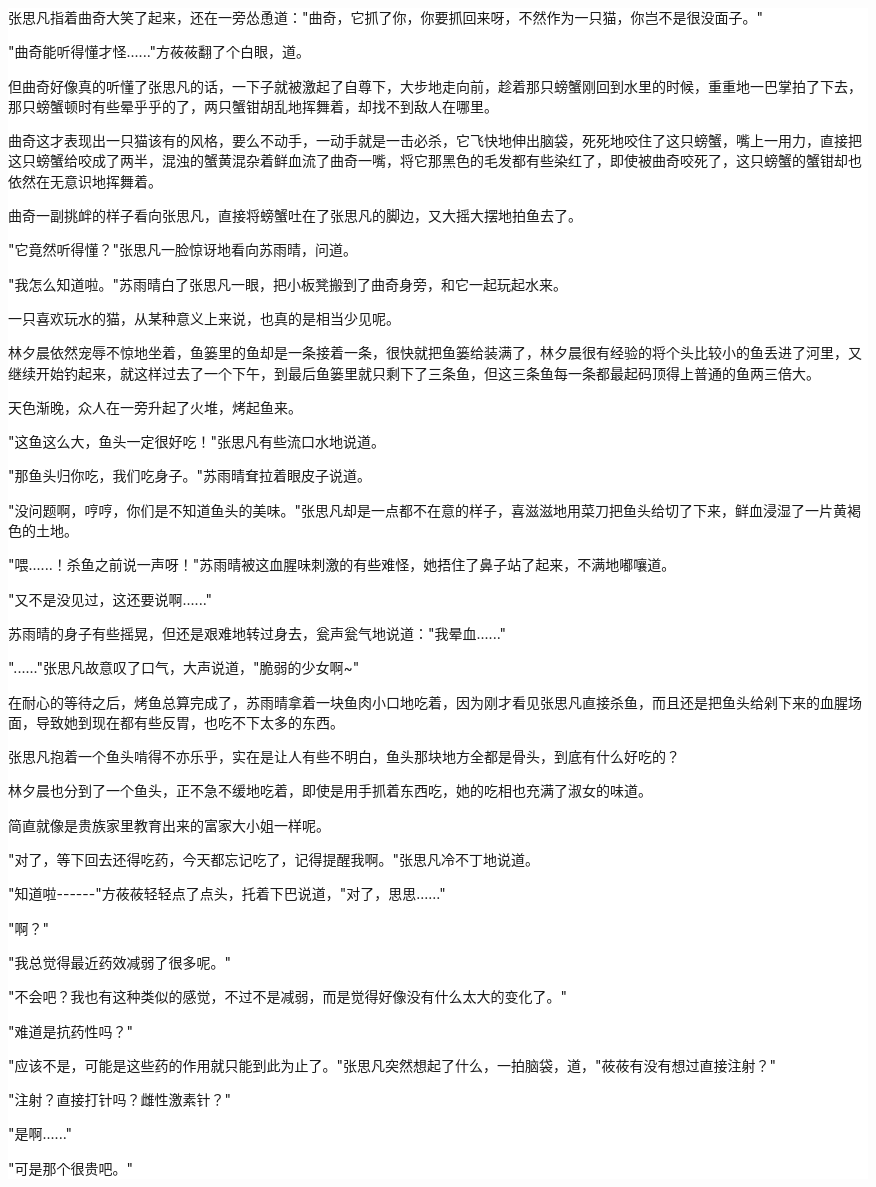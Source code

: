 <link rel="stylesheet" href="../../styles/text.css" />

张思凡指着曲奇大笑了起来，还在一旁怂恿道："曲奇，它抓了你，你要抓回来呀，不然作为一只猫，你岂不是很没面子。"

"曲奇能听得懂才怪......"方莜莜翻了个白眼，道。

但曲奇好像真的听懂了张思凡的话，一下子就被激起了自尊下，大步地走向前，趁着那只螃蟹刚回到水里的时候，重重地一巴掌拍了下去，那只螃蟹顿时有些晕乎乎的了，两只蟹钳胡乱地挥舞着，却找不到敌人在哪里。

曲奇这才表现出一只猫该有的风格，要么不动手，一动手就是一击必杀，它飞快地伸出脑袋，死死地咬住了这只螃蟹，嘴上一用力，直接把这只螃蟹给咬成了两半，混浊的蟹黄混杂着鲜血流了曲奇一嘴，将它那黑色的毛发都有些染红了，即使被曲奇咬死了，这只螃蟹的蟹钳却也依然在无意识地挥舞着。

曲奇一副挑衅的样子看向张思凡，直接将螃蟹吐在了张思凡的脚边，又大摇大摆地拍鱼去了。

"它竟然听得懂？"张思凡一脸惊讶地看向苏雨晴，问道。

"我怎么知道啦。"苏雨晴白了张思凡一眼，把小板凳搬到了曲奇身旁，和它一起玩起水来。

一只喜欢玩水的猫，从某种意义上来说，也真的是相当少见呢。

林夕晨依然宠辱不惊地坐着，鱼篓里的鱼却是一条接着一条，很快就把鱼篓给装满了，林夕晨很有经验的将个头比较小的鱼丢进了河里，又继续开始钓起来，就这样过去了一个下午，到最后鱼篓里就只剩下了三条鱼，但这三条鱼每一条都最起码顶得上普通的鱼两三倍大。

天色渐晚，众人在一旁升起了火堆，烤起鱼来。

"这鱼这么大，鱼头一定很好吃！"张思凡有些流口水地说道。

"那鱼头归你吃，我们吃身子。"苏雨晴耷拉着眼皮子说道。

"没问题啊，哼哼，你们是不知道鱼头的美味。"张思凡却是一点都不在意的样子，喜滋滋地用菜刀把鱼头给切了下来，鲜血浸湿了一片黄褐色的土地。

"喂......！杀鱼之前说一声呀！"苏雨晴被这血腥味刺激的有些难怪，她捂住了鼻子站了起来，不满地嘟嚷道。

"又不是没见过，这还要说啊......"

苏雨晴的身子有些摇晃，但还是艰难地转过身去，瓮声瓮气地说道："我晕血......"

"......"张思凡故意叹了口气，大声说道，"脆弱的少女啊\~"

在耐心的等待之后，烤鱼总算完成了，苏雨晴拿着一块鱼肉小口地吃着，因为刚才看见张思凡直接杀鱼，而且还是把鱼头给剁下来的血腥场面，导致她到现在都有些反胃，也吃不下太多的东西。

张思凡抱着一个鱼头啃得不亦乐乎，实在是让人有些不明白，鱼头那块地方全都是骨头，到底有什么好吃的？

林夕晨也分到了一个鱼头，正不急不缓地吃着，即使是用手抓着东西吃，她的吃相也充满了淑女的味道。

简直就像是贵族家里教育出来的富家大小姐一样呢。

"对了，等下回去还得吃药，今天都忘记吃了，记得提醒我啊。"张思凡冷不丁地说道。

"知道啦------"方莜莜轻轻点了点头，托着下巴说道，"对了，思思......"

"啊？"

"我总觉得最近药效减弱了很多呢。"

"不会吧？我也有这种类似的感觉，不过不是减弱，而是觉得好像没有什么太大的变化了。"

"难道是抗药性吗？"

"应该不是，可能是这些药的作用就只能到此为止了。"张思凡突然想起了什么，一拍脑袋，道，"莜莜有没有想过直接注射？"

"注射？直接打针吗？雌性激素针？"

"是啊......"

"可是那个很贵吧。"
